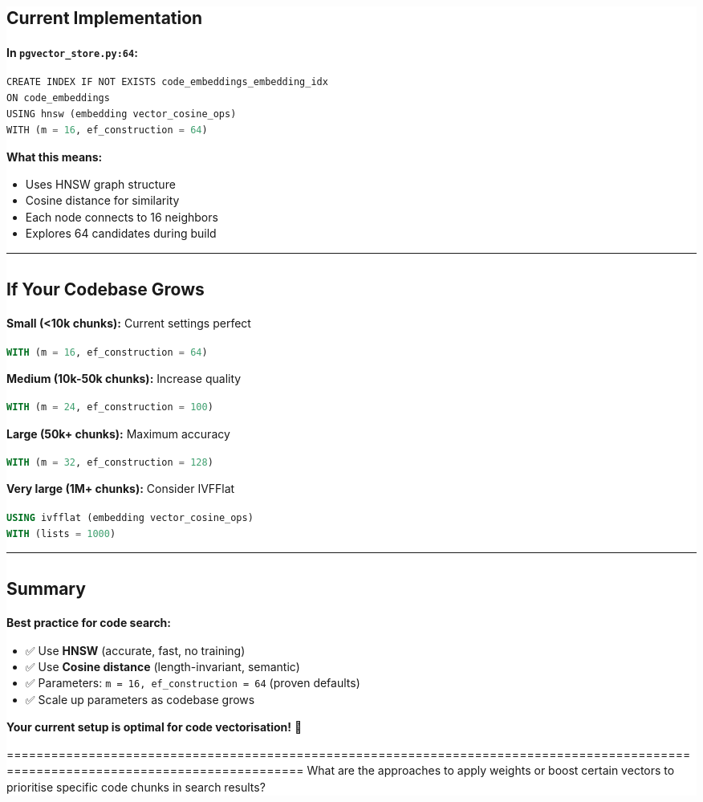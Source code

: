   ## Current Implementation

  **In `pgvector_store.py:64`:**
  ```python
  CREATE INDEX IF NOT EXISTS code_embeddings_embedding_idx
  ON code_embeddings
  USING hnsw (embedding vector_cosine_ops)
  WITH (m = 16, ef_construction = 64)
  ```

  **What this means:**
  - Uses HNSW graph structure
  - Cosine distance for similarity
  - Each node connects to 16 neighbors
  - Explores 64 candidates during build

  ---

  ## If Your Codebase Grows

  **Small (<10k chunks):** Current settings perfect
  ```sql
  WITH (m = 16, ef_construction = 64)
  ```

  **Medium (10k-50k chunks):** Increase quality
  ```sql
  WITH (m = 24, ef_construction = 100)
  ```

  **Large (50k+ chunks):** Maximum accuracy
  ```sql
  WITH (m = 32, ef_construction = 128)
  ```

  **Very large (1M+ chunks):** Consider IVFFlat
  ```sql
  USING ivfflat (embedding vector_cosine_ops)
  WITH (lists = 1000)
  ```

  ---

  ## Summary

  **Best practice for code search:**
  - ✅ Use **HNSW** (accurate, fast, no training)
  - ✅ Use **Cosine distance** (length-invariant, semantic)
  - ✅ Parameters: `m = 16, ef_construction = 64` (proven defaults)
  - ✅ Scale up parameters as codebase grows

  **Your current setup is optimal for code vectorisation!** 🚀


====================================================================================================================================
What are the approaches to apply weights or boost certain vectors to prioritise specific code chunks in search results?
